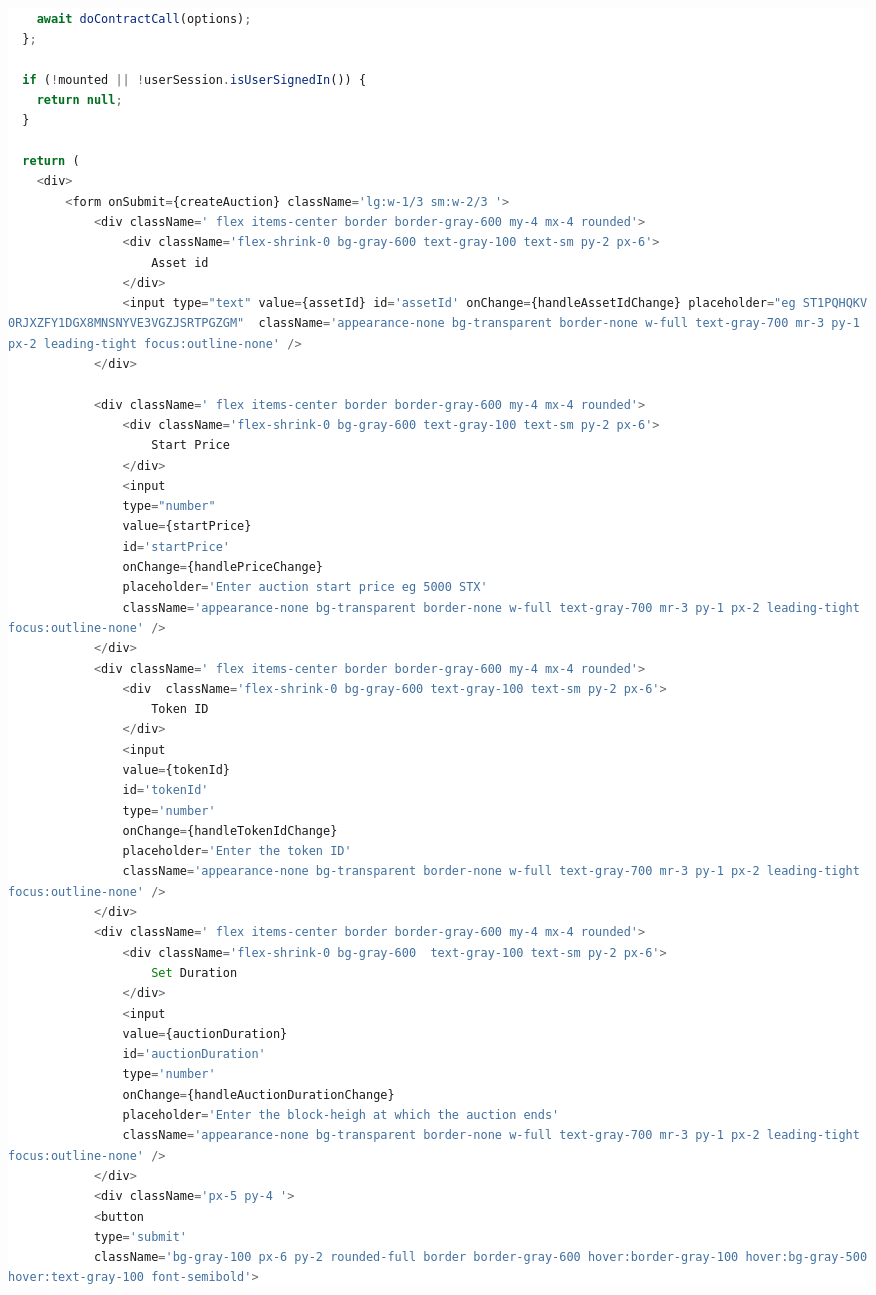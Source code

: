 ```javascript
    await doContractCall(options);
  };

  if (!mounted || !userSession.isUserSignedIn()) {
    return null;
  }

  return (
    <div>
        <form onSubmit={createAuction} className='lg:w-1/3 sm:w-2/3 '>
            <div className=' flex items-center border border-gray-600 my-4 mx-4 rounded'>
                <div className='flex-shrink-0 bg-gray-600 text-gray-100 text-sm py-2 px-6'>
                    Asset id  
                </div>
                <input type="text" value={assetId} id='assetId' onChange={handleAssetIdChange} placeholder="eg ST1PQHQKV0RJXZFY1DGX8MNSNYVE3VGZJSRTPGZGM"  className='appearance-none bg-transparent border-none w-full text-gray-700 mr-3 py-1 px-2 leading-tight focus:outline-none' />
            </div>
            
            <div className=' flex items-center border border-gray-600 my-4 mx-4 rounded'>
                <div className='flex-shrink-0 bg-gray-600 text-gray-100 text-sm py-2 px-6'>
                    Start Price  
                </div>
                <input 
                type="number" 
                value={startPrice} 
                id='startPrice' 
                onChange={handlePriceChange}  
                placeholder='Enter auction start price eg 5000 STX' 
                className='appearance-none bg-transparent border-none w-full text-gray-700 mr-3 py-1 px-2 leading-tight focus:outline-none' />
            </div>
            <div className=' flex items-center border border-gray-600 my-4 mx-4 rounded'>
                <div  className='flex-shrink-0 bg-gray-600 text-gray-100 text-sm py-2 px-6'>
                    Token ID  
                </div>
                <input 
                value={tokenId} 
                id='tokenId' 
                type='number' 
                onChange={handleTokenIdChange} 
                placeholder='Enter the token ID' 
                className='appearance-none bg-transparent border-none w-full text-gray-700 mr-3 py-1 px-2 leading-tight focus:outline-none' />
            </div>  
            <div className=' flex items-center border border-gray-600 my-4 mx-4 rounded'>
                <div className='flex-shrink-0 bg-gray-600  text-gray-100 text-sm py-2 px-6'>
                    Set Duration  
                </div>
                <input 
                value={auctionDuration} 
                id='auctionDuration' 
                type='number' 
                onChange={handleAuctionDurationChange} 
                placeholder='Enter the block-heigh at which the auction ends' 
                className='appearance-none bg-transparent border-none w-full text-gray-700 mr-3 py-1 px-2 leading-tight focus:outline-none' />
            </div> 
            <div className='px-5 py-4 '>
            <button 
            type='submit' 
            className='bg-gray-100 px-6 py-2 rounded-full border border-gray-600 hover:border-gray-100 hover:bg-gray-500 hover:text-gray-100 font-semibold'>
```